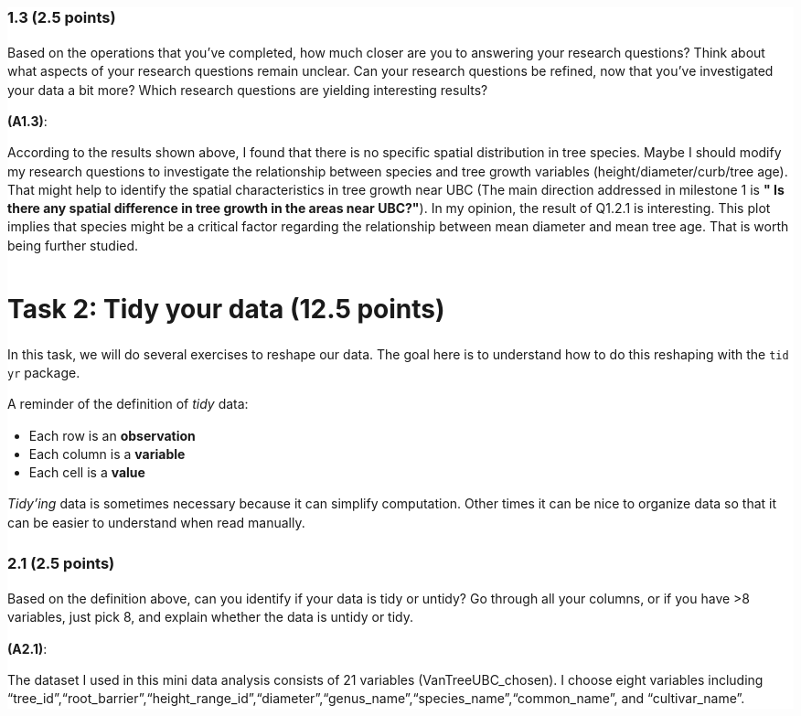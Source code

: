 

### 1.3 (2.5 points)

Based on the operations that you’ve completed, how much closer are you
to answering your research questions? Think about what aspects of your
research questions remain unclear. Can your research questions be
refined, now that you’ve investigated your data a bit more? Which
research questions are yielding interesting results?



**(A1.3)**:

According to the results shown above, I found that there is no specific
spatial distribution in tree species. Maybe I should modify my research
questions to investigate the relationship between species and tree
growth variables (height/diameter/curb/tree age). That might help to
identify the spatial characteristics in tree growth near UBC (The main
direction addressed in milestone 1 is **" Is there any spatial
difference in tree growth in the areas near UBC?"**). In my opinion, the
result of Q1.2.1 is interesting. This plot implies that species might be
a critical factor regarding the relationship between mean diameter and
mean tree age. That is worth being further studied.



# Task 2: Tidy your data (12.5 points)

In this task, we will do several exercises to reshape our data. The goal
here is to understand how to do this reshaping with the `tidyr` package.

A reminder of the definition of *tidy* data:

  - Each row is an **observation**
  - Each column is a **variable**
  - Each cell is a **value**

*Tidy’ing* data is sometimes necessary because it can simplify
computation. Other times it can be nice to organize data so that it can
be easier to understand when read manually.

### 2.1 (2.5 points)

Based on the definition above, can you identify if your data is tidy or
untidy? Go through all your columns, or if you have \>8 variables, just
pick 8, and explain whether the data is untidy or tidy.



**(A2.1)**:

The dataset I used in this mini data analysis consists of 21 variables
(VanTreeUBC\_chosen). I choose eight variables including
“tree\_id”,“root\_barrier”,“height\_range\_id”,“diameter”,“genus\_name”,“species\_name”,“common\_name”,
and “cultivar\_name”.
